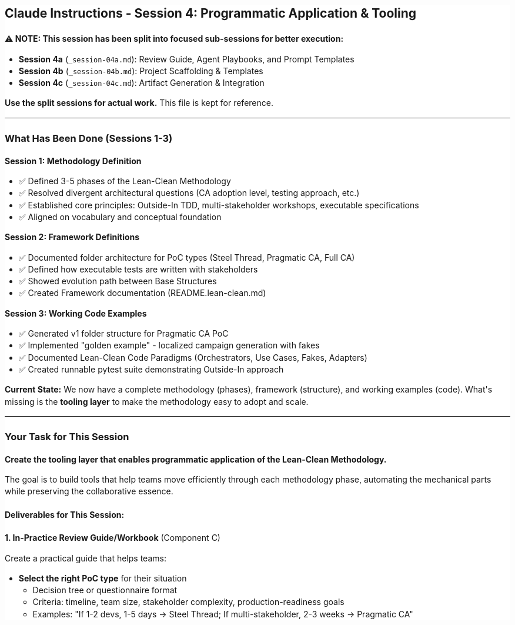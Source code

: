 ## Claude Instructions - Session 4: Programmatic Application & Tooling

**⚠️ NOTE: This session has been split into focused sub-sessions for better execution:**
- **Session 4a** (`_session-04a.md`): Review Guide, Agent Playbooks, and Prompt Templates
- **Session 4b** (`_session-04b.md`): Project Scaffolding & Templates
- **Session 4c** (`_session-04c.md`): Artifact Generation & Integration

**Use the split sessions for actual work.** This file is kept for reference.

---

### What Has Been Done (Sessions 1-3)

**Session 1: Methodology Definition**
- ✅ Defined 3-5 phases of the Lean-Clean Methodology
- ✅ Resolved divergent architectural questions (CA adoption level, testing approach, etc.)
- ✅ Established core principles: Outside-In TDD, multi-stakeholder workshops, executable specifications
- ✅ Aligned on vocabulary and conceptual foundation

**Session 2: Framework Definitions**
- ✅ Documented folder architecture for PoC types (Steel Thread, Pragmatic CA, Full CA)
- ✅ Defined how executable tests are written with stakeholders
- ✅ Showed evolution path between Base Structures
- ✅ Created Framework documentation (README.lean-clean.md)

**Session 3: Working Code Examples**
- ✅ Generated v1 folder structure for Pragmatic CA PoC
- ✅ Implemented "golden example" - localized campaign generation with fakes
- ✅ Documented Lean-Clean Code Paradigms (Orchestrators, Use Cases, Fakes, Adapters)
- ✅ Created runnable pytest suite demonstrating Outside-In approach

**Current State:**
We now have a complete methodology (phases), framework (structure), and working examples (code). What's missing is the **tooling layer** to make the methodology easy to adopt and scale.

---

### Your Task for This Session

**Create the tooling layer that enables programmatic application of the Lean-Clean Methodology.**

The goal is to build tools that help teams move efficiently through each methodology phase, automating the mechanical parts while preserving the collaborative essence.

#### Deliverables for This Session:

**1. In-Practice Review Guide/Workbook** (Component C)

Create a practical guide that helps teams:
- **Select the right PoC type** for their situation
  - Decision tree or questionnaire format
  - Criteria: timeline, team size, stakeholder complexity, production-readiness goals
  - Examples: "If 1-2 devs, 1-5 days → Steel Thread; If multi-stakeholder, 2-3 weeks → Pragmatic CA"
